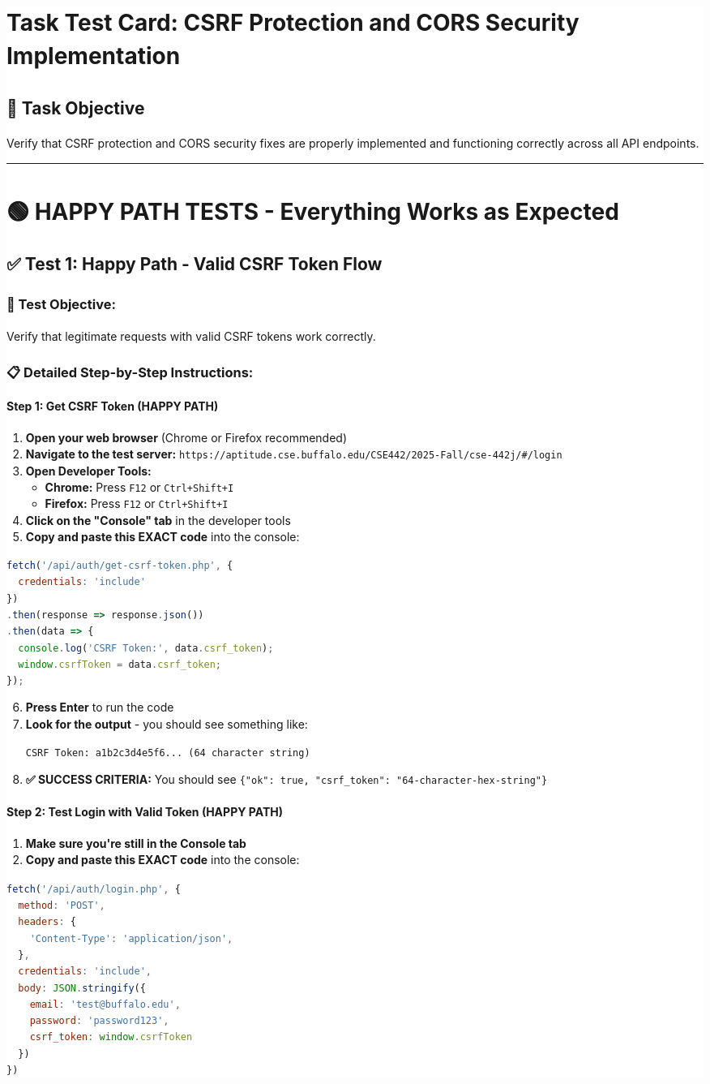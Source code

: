 # Task Test Card: CSRF Protection and CORS Security Implementation

## 🎯 **Task Objective**
Verify that CSRF protection and CORS security fixes are properly implemented and functioning correctly across all API endpoints.

---

# 🟢 **HAPPY PATH TESTS** - Everything Works as Expected

## ✅ **Test 1: Happy Path - Valid CSRF Token Flow**

### **🎯 Test Objective:** 
Verify that legitimate requests with valid CSRF tokens work correctly.

### **📋 Detailed Step-by-Step Instructions:**

#### **Step 1: Get CSRF Token (HAPPY PATH)**
1. **Open your web browser** (Chrome or Firefox recommended)
2. **Navigate to the test server:** `https://aptitude.cse.buffalo.edu/CSE442/2025-Fall/cse-442j/#/login`
3. **Open Developer Tools:**
   - **Chrome:** Press `F12` or `Ctrl+Shift+I`
   - **Firefox:** Press `F12` or `Ctrl+Shift+I`
4. **Click on the "Console" tab** in the developer tools
5. **Copy and paste this EXACT code** into the console:
```javascript
fetch('/api/auth/get-csrf-token.php', {
  credentials: 'include'
})
.then(response => response.json())
.then(data => {
  console.log('CSRF Token:', data.csrf_token);
  window.csrfToken = data.csrf_token;
});
```
6. **Press Enter** to run the code
7. **Look for the output** - you should see something like:
   ```
   CSRF Token: a1b2c3d4e5f6... (64 character string)
   ```
8. **✅ SUCCESS CRITERIA:** You should see `{"ok": true, "csrf_token": "64-character-hex-string"}`

#### **Step 2: Test Login with Valid Token (HAPPY PATH)**
1. **Make sure you're still in the Console tab**
2. **Copy and paste this EXACT code** into the console:
```javascript
fetch('/api/auth/login.php', {
  method: 'POST',
  headers: {
    'Content-Type': 'application/json',
  },
  credentials: 'include',
  body: JSON.stringify({
    email: 'test@buffalo.edu',
    password: 'password123',
    csrf_token: window.csrfToken
  })
})
```